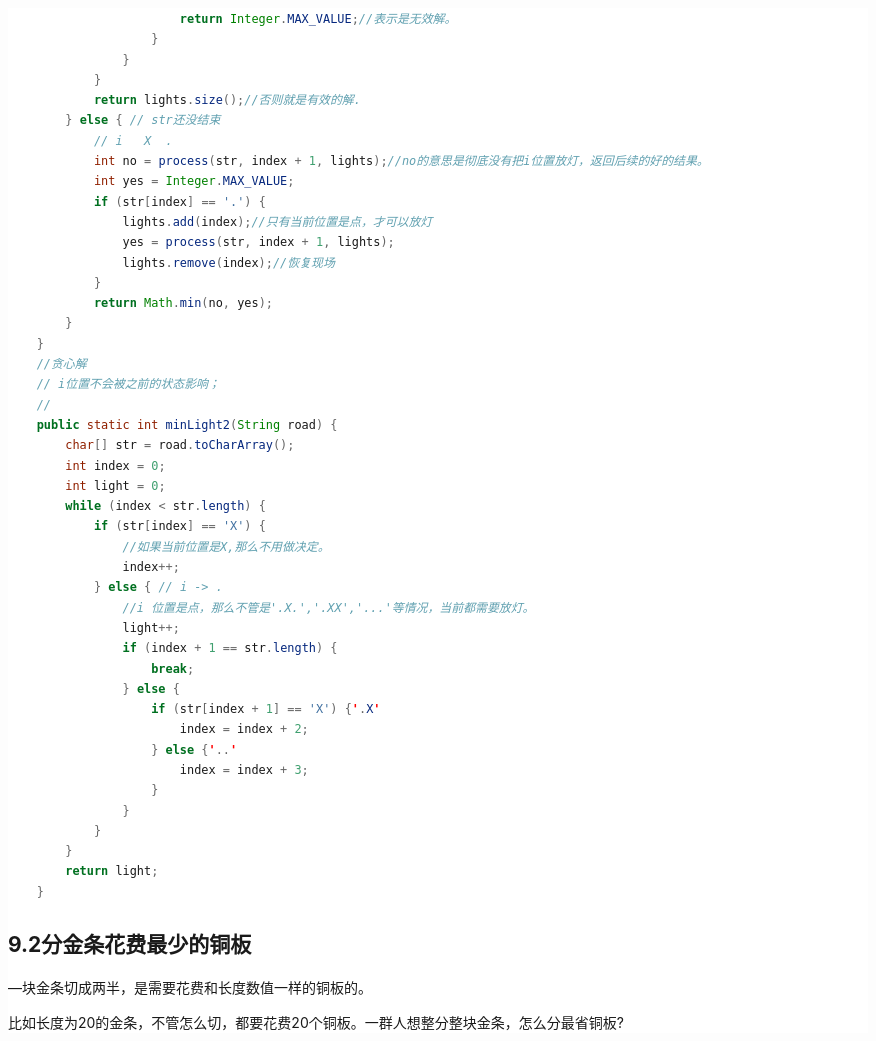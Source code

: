```java
						return Integer.MAX_VALUE;//表示是无效解。
					}
				}
			}
			return lights.size();//否则就是有效的解.
		} else { // str还没结束
			// i   X  .
			int no = process(str, index + 1, lights);//no的意思是彻底没有把i位置放灯，返回后续的好的结果。
			int yes = Integer.MAX_VALUE;
			if (str[index] == '.') {
				lights.add(index);//只有当前位置是点，才可以放灯
				yes = process(str, index + 1, lights);
				lights.remove(index);//恢复现场
			}
			return Math.min(no, yes);
		}
	}
	//贪心解
	// i位置不会被之前的状态影响；
	// 
	public static int minLight2(String road) {
		char[] str = road.toCharArray();
		int index = 0;
		int light = 0;
		while (index < str.length) {
			if (str[index] == 'X') {
                //如果当前位置是X,那么不用做决定。
				index++;
			} else { // i -> .
                //i 位置是点，那么不管是'.X.','.XX','...'等情况，当前都需要放灯。
				light++;
				if (index + 1 == str.length) {
					break;
				} else {
					if (str[index + 1] == 'X') {'.X'
						index = index + 2;
					} else {'..'
						index = index + 3;
					}
				}
			}
		}
		return light;
	}
```

## 9.2分金条花费最少的铜板

—块金条切成两半，是需要花费和长度数值一样的铜板的。

比如长度为20的金条，不管怎么切，都要花费20个铜板。一群人想整分整块金条，怎么分最省铜板?
